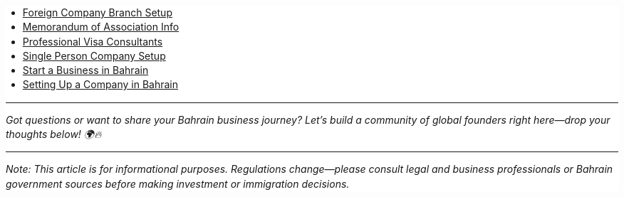 - [Foreign Company Branch Setup](https://keylinkbh.com/foreign-company-branch-in-bahrain/)
- [Memorandum of Association Info](https://keylinkbh.com/memorandum-of-association-in-bahrain/)
- [Professional Visa Consultants](https://keylinkbh.com/professional-visa-consultants-in-bahrain/)
- [Single Person Company Setup](https://keylinkbh.com/single-person-company-in-bahrain/)
- [Start a Business in Bahrain](https://keylinkbh.com/starting-a-business-in-bahrain/)
- [Setting Up a Company in Bahrain](https://keylinkbh.com/setting-up-a-company-in-bahrain/)

---

*Got questions or want to share your Bahrain business journey? Let’s build a community of global founders right here—drop your thoughts below! 🌍🔥*

---

*Note: This article is for informational purposes. Regulations change—please consult legal and business professionals or Bahrain government sources before making investment or immigration decisions.*
```